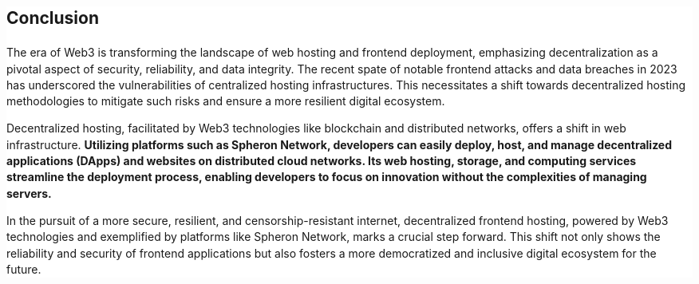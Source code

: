 ## Conclusion

The era of Web3 is transforming the landscape of web hosting and frontend deployment, emphasizing decentralization as a pivotal aspect of security, reliability, and data integrity. The recent spate of notable frontend attacks and data breaches in 2023 has underscored the vulnerabilities of centralized hosting infrastructures. This necessitates a shift towards decentralized hosting methodologies to mitigate such risks and ensure a more resilient digital ecosystem.

Decentralized hosting, facilitated by Web3 technologies like blockchain and distributed networks, offers a shift in web infrastructure. **Utilizing platforms such as Spheron Network, developers can easily deploy, host, and manage decentralized applications (DApps) and websites on distributed cloud networks. Its web hosting, storage, and computing services streamline the deployment process, enabling developers to focus on innovation without the complexities of managing servers.**

In the pursuit of a more secure, resilient, and censorship-resistant internet, decentralized frontend hosting, powered by Web3 technologies and exemplified by platforms like Spheron Network, marks a crucial step forward. This shift not only shows the reliability and security of frontend applications but also fosters a more democratized and inclusive digital ecosystem for the future.